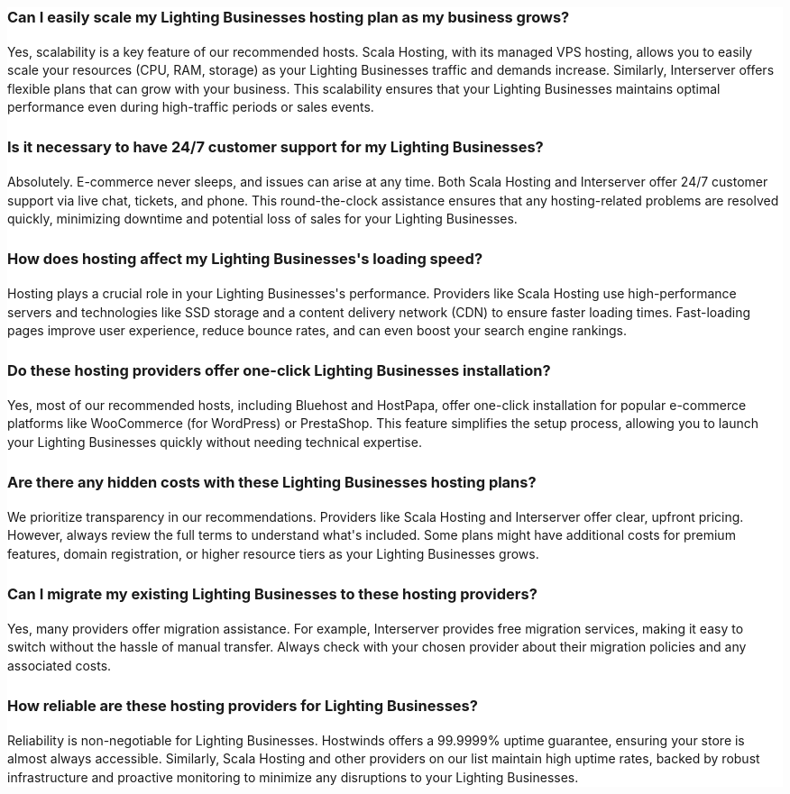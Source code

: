 ### Can I easily scale my Lighting Businesses hosting plan as my business grows? 
Yes, scalability is a key feature of our recommended hosts. Scala Hosting, with its managed VPS hosting, allows you to easily scale your resources (CPU, RAM, storage) as your Lighting Businesses traffic and demands increase. Similarly, Interserver offers flexible plans that can grow with your business. This scalability ensures that your Lighting Businesses maintains optimal performance even during high-traffic periods or sales events.

### Is it necessary to have 24/7 customer support for my Lighting Businesses? 
Absolutely. E-commerce never sleeps, and issues can arise at any time. Both Scala Hosting and Interserver offer 24/7 customer support via live chat, tickets, and phone. This round-the-clock assistance ensures that any hosting-related problems are resolved quickly, minimizing downtime and potential loss of sales for your Lighting Businesses.

### How does hosting affect my Lighting Businesses's loading speed? 
Hosting plays a crucial role in your Lighting Businesses's performance. Providers like Scala Hosting use high-performance servers and technologies like SSD storage and a content delivery network (CDN) to ensure faster loading times. Fast-loading pages improve user experience, reduce bounce rates, and can even boost your search engine rankings.

### Do these hosting providers offer one-click Lighting Businesses installation? 
Yes, most of our recommended hosts, including Bluehost and HostPapa, offer one-click installation for popular e-commerce platforms like WooCommerce (for WordPress) or PrestaShop. This feature simplifies the setup process, allowing you to launch your Lighting Businesses quickly without needing technical expertise.

### Are there any hidden costs with these Lighting Businesses hosting plans? 
We prioritize transparency in our recommendations. Providers like Scala Hosting and Interserver offer clear, upfront pricing. However, always review the full terms to understand what's included. Some plans might have additional costs for premium features, domain registration, or higher resource tiers as your Lighting Businesses grows.

### Can I migrate my existing Lighting Businesses to these hosting providers? 
Yes, many providers offer migration assistance. For example, Interserver provides free migration services, making it easy to switch without the hassle of manual transfer. Always check with your chosen provider about their migration policies and any associated costs.

### How reliable are these hosting providers for Lighting Businesses? 
Reliability is non-negotiable for Lighting Businesses. Hostwinds offers a 99.9999% uptime guarantee, ensuring your store is almost always accessible. Similarly, Scala Hosting and other providers on our list maintain high uptime rates, backed by robust infrastructure and proactive monitoring to minimize any disruptions to your Lighting Businesses.
